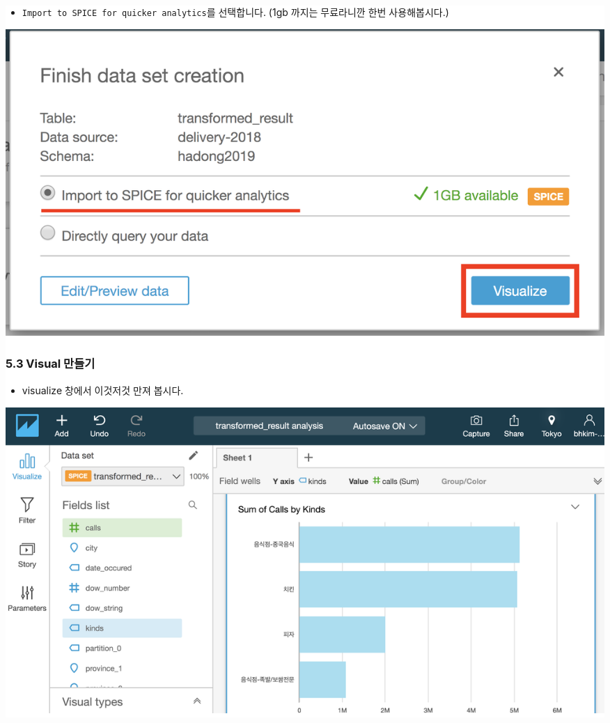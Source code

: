 - `Import to SPICE for quicker analytics`를 선택합니다. (1gb 까지는 무료라니깐 한번 사용해봅시다.)

![Quicksight choose table](./images/Day3-30.png)

### 5.3 Visual 만들기 

- visualize 창에서 이것저것 만져 봅시다. 

![Quicksight choose table](./images/Day3-31.png)
